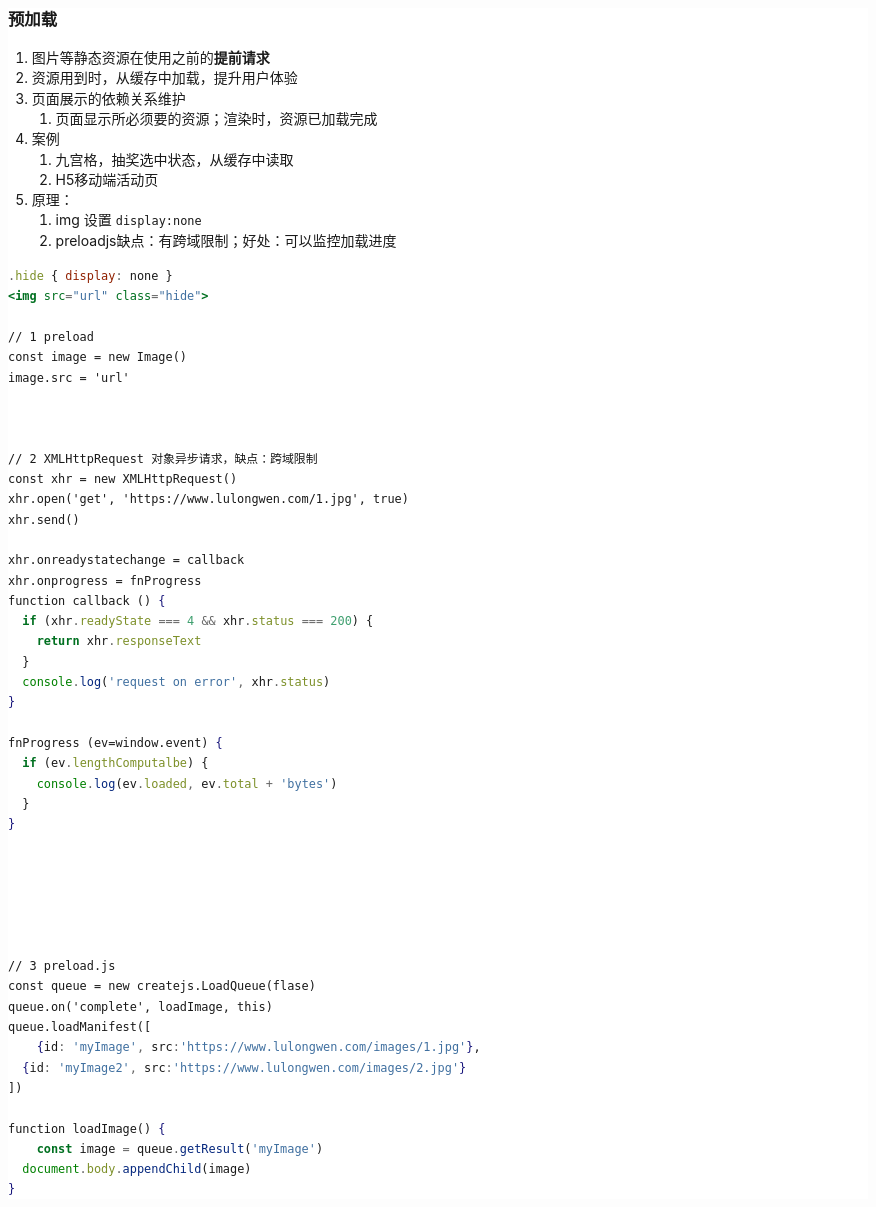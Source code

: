 





### 预加载

1. 图片等静态资源在使用之前的**提前请求**
2. 资源用到时，从缓存中加载，提升用户体验
3. 页面展示的依赖关系维护
   1. 页面显示所必须要的资源；渲染时，资源已加载完成
4. 案例
   1. 九宫格，抽奖选中状态，从缓存中读取
   2. H5移动端活动页
5. 原理：
   1. img 设置 `display:none`
   2. preloadjs缺点：有跨域限制；好处：可以监控加载进度

```jsx
.hide { display: none }
<img src="url" class="hide">
  
// 1 preload
const image = new Image()
image.src = 'url'


  
// 2 XMLHttpRequest 对象异步请求，缺点：跨域限制
const xhr = new XMLHttpRequest()
xhr.open('get', 'https://www.lulongwen.com/1.jpg', true)
xhr.send()
 
xhr.onreadystatechange = callback
xhr.onprogress = fnProgress
function callback () {
  if (xhr.readyState === 4 && xhr.status === 200) {
    return xhr.responseText
  }
  console.log('request on error', xhr.status)
}

fnProgress (ev=window.event) {
  if (ev.lengthComputalbe) {
    console.log(ev.loaded, ev.total + 'bytes')
  }
}






// 3 preload.js
const queue = new createjs.LoadQueue(flase)
queue.on('complete', loadImage, this)
queue.loadManifest([
	{id: 'myImage', src:'https://www.lulongwen.com/images/1.jpg'},
  {id: 'myImage2', src:'https://www.lulongwen.com/images/2.jpg'}
])
  
function loadImage() {
	const image = queue.getResult('myImage')
  document.body.appendChild(image)
}
```
